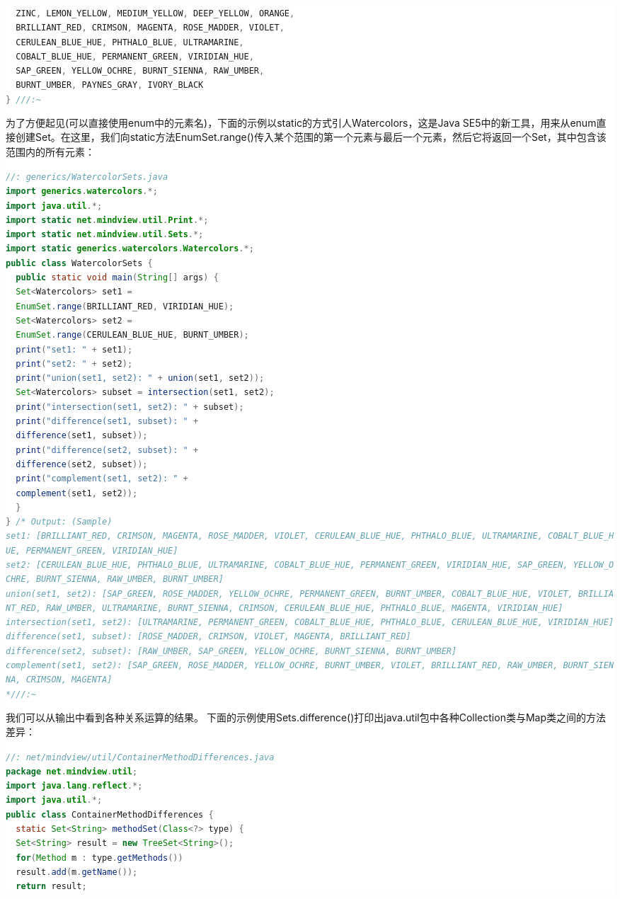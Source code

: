 ```java
  ZINC, LEMON_YELLOW, MEDIUM_YELLOW, DEEP_YELLOW, ORANGE,
  BRILLIANT_RED, CRIMSON, MAGENTA, ROSE_MADDER, VIOLET,
  CERULEAN_BLUE_HUE, PHTHALO_BLUE, ULTRAMARINE,
  COBALT_BLUE_HUE, PERMANENT_GREEN, VIRIDIAN_HUE,
  SAP_GREEN, YELLOW_OCHRE, BURNT_SIENNA, RAW_UMBER,
  BURNT_UMBER, PAYNES_GRAY, IVORY_BLACK
} ///:~
```
为了方便起见(可以直接使用enum中的元素名)，下面的示例以static的方式引人Watercolors，这是Java SE5中的新工具，用来从enum直接创建Set。在这里，我们向static方法EnumSet.range()传入某个范围的第一个元素与最后一个元素，然后它将返回一个Set，其中包含该范围内的所有元素：
```java
//: generics/WatercolorSets.java
import generics.watercolors.*;
import java.util.*;
import static net.mindview.util.Print.*;
import static net.mindview.util.Sets.*;
import static generics.watercolors.Watercolors.*;
public class WatercolorSets {
  public static void main(String[] args) {
  Set<Watercolors> set1 =
  EnumSet.range(BRILLIANT_RED, VIRIDIAN_HUE);
  Set<Watercolors> set2 =
  EnumSet.range(CERULEAN_BLUE_HUE, BURNT_UMBER);
  print("set1: " + set1);
  print("set2: " + set2);
  print("union(set1, set2): " + union(set1, set2));
  Set<Watercolors> subset = intersection(set1, set2);
  print("intersection(set1, set2): " + subset);
  print("difference(set1, subset): " +
  difference(set1, subset));
  print("difference(set2, subset): " +
  difference(set2, subset));
  print("complement(set1, set2): " +
  complement(set1, set2));
  }
} /* Output: (Sample)
set1: [BRILLIANT_RED, CRIMSON, MAGENTA, ROSE_MADDER, VIOLET, CERULEAN_BLUE_HUE, PHTHALO_BLUE, ULTRAMARINE, COBALT_BLUE_HUE, PERMANENT_GREEN, VIRIDIAN_HUE]
set2: [CERULEAN_BLUE_HUE, PHTHALO_BLUE, ULTRAMARINE, COBALT_BLUE_HUE, PERMANENT_GREEN, VIRIDIAN_HUE, SAP_GREEN, YELLOW_OCHRE, BURNT_SIENNA, RAW_UMBER, BURNT_UMBER]
union(set1, set2): [SAP_GREEN, ROSE_MADDER, YELLOW_OCHRE, PERMANENT_GREEN, BURNT_UMBER, COBALT_BLUE_HUE, VIOLET, BRILLIANT_RED, RAW_UMBER, ULTRAMARINE, BURNT_SIENNA, CRIMSON, CERULEAN_BLUE_HUE, PHTHALO_BLUE, MAGENTA, VIRIDIAN_HUE]
intersection(set1, set2): [ULTRAMARINE, PERMANENT_GREEN, COBALT_BLUE_HUE, PHTHALO_BLUE, CERULEAN_BLUE_HUE, VIRIDIAN_HUE]
difference(set1, subset): [ROSE_MADDER, CRIMSON, VIOLET, MAGENTA, BRILLIANT_RED]
difference(set2, subset): [RAW_UMBER, SAP_GREEN, YELLOW_OCHRE, BURNT_SIENNA, BURNT_UMBER]
complement(set1, set2): [SAP_GREEN, ROSE_MADDER, YELLOW_OCHRE, BURNT_UMBER, VIOLET, BRILLIANT_RED, RAW_UMBER, BURNT_SIENNA, CRIMSON, MAGENTA]
*///:~
```
我们可以从输出中看到各种关系运算的结果。
下面的示例使用Sets.difference()打印出java.util包中各种Collection类与Map类之间的方法差异：
```java
//: net/mindview/util/ContainerMethodDifferences.java
package net.mindview.util;
import java.lang.reflect.*;
import java.util.*;
public class ContainerMethodDifferences {
  static Set<String> methodSet(Class<?> type) {
  Set<String> result = new TreeSet<String>();
  for(Method m : type.getMethods())
  result.add(m.getName());
  return result;
```